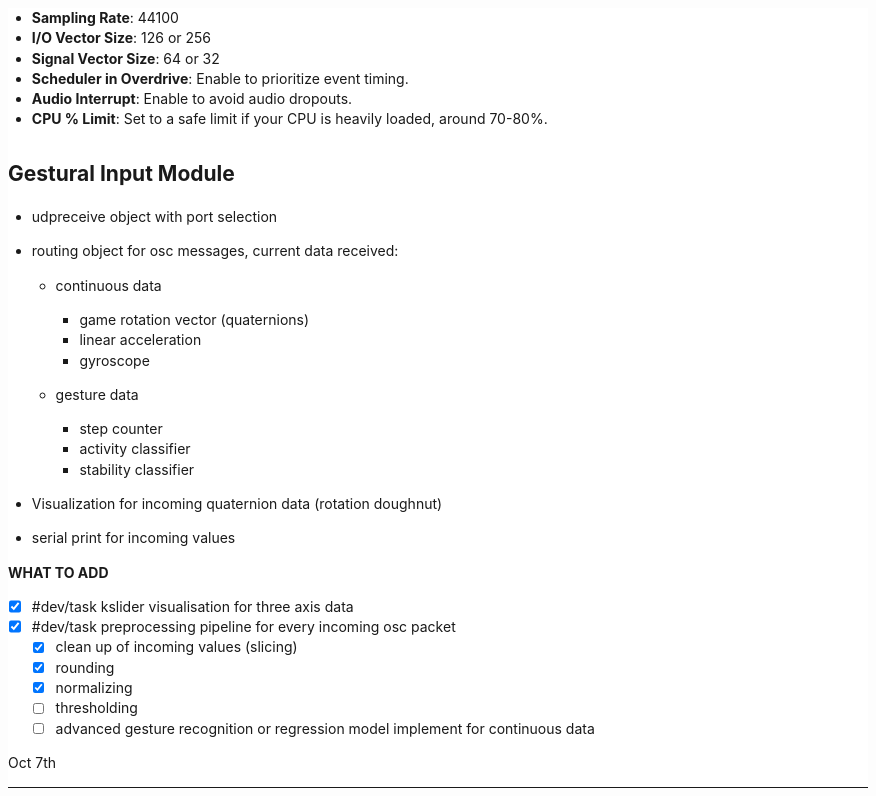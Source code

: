 - **Sampling Rate**: 44100
- **I/O Vector Size**: 126 or 256
- **Signal Vector Size**: 64 or 32
- **Scheduler in Overdrive**: Enable to prioritize event timing.
- **Audio Interrupt**: Enable to avoid audio dropouts.
- **CPU % Limit**: Set to a safe limit if your CPU is heavily loaded, around 70-80%.

## Gestural Input Module

- udpreceive object with port selection 
- routing object for osc messages, current data received:
	- continuous data
		- game rotation vector (quaternions)
		- linear acceleration
		- gyroscope
	
	- gesture data
		- step counter
		- activity classifier
		- stability classifier
	
- Visualization for incoming quaternion data (rotation doughnut)
- serial print for incoming values 


**WHAT TO ADD**

- [x] #dev/task kslider visualisation for three axis data
- [x] #dev/task preprocessing pipeline for every incoming osc packet
	- [x] clean up of incoming values (slicing)
	- [x] rounding
	- [x] normalizing
	- [ ] thresholding
	- [ ] advanced gesture recognition or regression model implement for continuous data 

Oct 7th



---